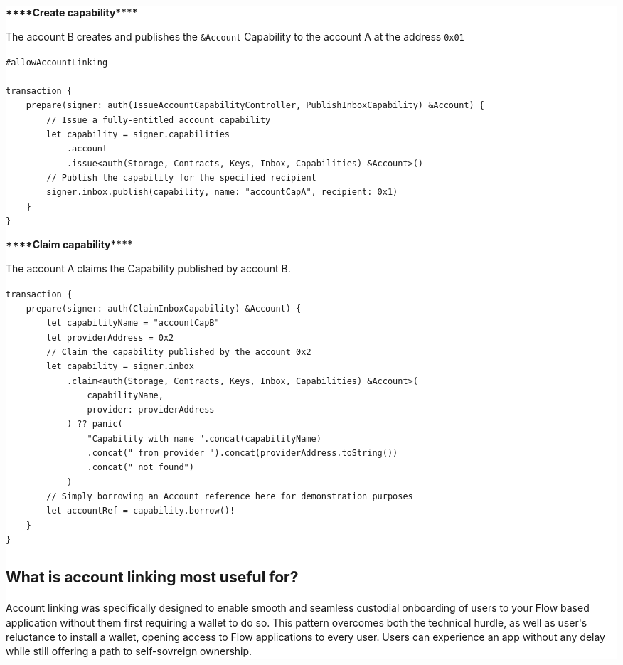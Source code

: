 ****************\*\*\*\*****************Create capability****************\*\*\*\*****************

The account B creates and publishes the `&Account` Capability to the account A at the address `0x01`

```cadence
#allowAccountLinking

transaction {
    prepare(signer: auth(IssueAccountCapabilityController, PublishInboxCapability) &Account) {
        // Issue a fully-entitled account capability
        let capability = signer.capabilities
            .account
            .issue<auth(Storage, Contracts, Keys, Inbox, Capabilities) &Account>()
        // Publish the capability for the specified recipient
        signer.inbox.publish(capability, name: "accountCapA", recipient: 0x1)
    }
}
```

************\*\*\*\*************Claim capability************\*\*\*\*************

The account A claims the Capability published by account B.

```cadence
transaction {
    prepare(signer: auth(ClaimInboxCapability) &Account) {
        let capabilityName = "accountCapB"
        let providerAddress = 0x2
        // Claim the capability published by the account 0x2
        let capability = signer.inbox
            .claim<auth(Storage, Contracts, Keys, Inbox, Capabilities) &Account>(
                capabilityName,
                provider: providerAddress
            ) ?? panic(
                "Capability with name ".concat(capabilityName)
                .concat(" from provider ").concat(providerAddress.toString())
                .concat(" not found")
            )
        // Simply borrowing an Account reference here for demonstration purposes
        let accountRef = capability.borrow()!
    }
}
```

## What is account linking most useful for?

Account linking was specifically designed to enable smooth and seamless custodial onboarding of users to your Flow based
application without them first requiring a wallet to do so. This pattern overcomes both the technical hurdle, as well as
user's reluctance to install a wallet, opening access to Flow applications to every user. Users can experience an app
without any delay while still offering a path to self-sovreign ownership.
